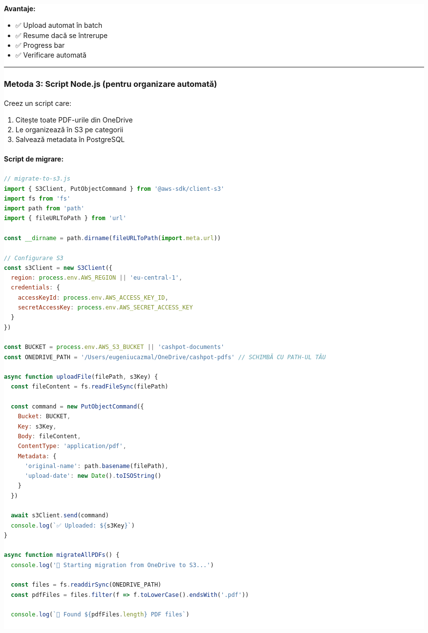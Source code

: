**Avantaje:**
- ✅ Upload automat în batch
- ✅ Resume dacă se întrerupe
- ✅ Progress bar
- ✅ Verificare automată

---

### **Metoda 3: Script Node.js (pentru organizare automată)**

Creez un script care:
1. Citește toate PDF-urile din OneDrive
2. Le organizează în S3 pe categorii
3. Salvează metadata în PostgreSQL

#### Script de migrare:

```javascript
// migrate-to-s3.js
import { S3Client, PutObjectCommand } from '@aws-sdk/client-s3'
import fs from 'fs'
import path from 'path'
import { fileURLToPath } from 'url'

const __dirname = path.dirname(fileURLToPath(import.meta.url))

// Configurare S3
const s3Client = new S3Client({
  region: process.env.AWS_REGION || 'eu-central-1',
  credentials: {
    accessKeyId: process.env.AWS_ACCESS_KEY_ID,
    secretAccessKey: process.env.AWS_SECRET_ACCESS_KEY
  }
})

const BUCKET = process.env.AWS_S3_BUCKET || 'cashpot-documents'
const ONEDRIVE_PATH = '/Users/eugeniucazmal/OneDrive/cashpot-pdfs' // SCHIMBĂ CU PATH-UL TĂU

async function uploadFile(filePath, s3Key) {
  const fileContent = fs.readFileSync(filePath)
  
  const command = new PutObjectCommand({
    Bucket: BUCKET,
    Key: s3Key,
    Body: fileContent,
    ContentType: 'application/pdf',
    Metadata: {
      'original-name': path.basename(filePath),
      'upload-date': new Date().toISOString()
    }
  })
  
  await s3Client.send(command)
  console.log(`✅ Uploaded: ${s3Key}`)
}

async function migrateAllPDFs() {
  console.log('🚀 Starting migration from OneDrive to S3...')
  
  const files = fs.readdirSync(ONEDRIVE_PATH)
  const pdfFiles = files.filter(f => f.toLowerCase().endsWith('.pdf'))
  
  console.log(`📄 Found ${pdfFiles.length} PDF files`)
  
```